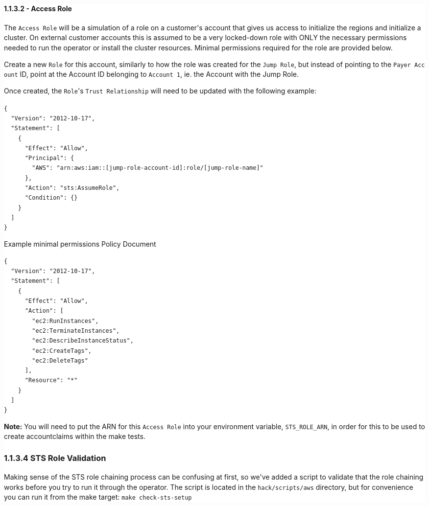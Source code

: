 #### 1.1.3.2 - Access Role

The `Access Role` will be a simulation of a role on a customer's account that gives us access to initialize the regions and initialize a cluster.  On external customer accounts this is assumed to be a very locked-down role with ONLY the necessary permissions needed to run the operator or install the cluster resources. Minimal permissions required for the role are provided below.

Create a new `Role` for this account, similarly to how the role was created for the `Jump Role`, but instead of pointing to the `Payer Account` ID, point at the Account ID belonging to `Account 1`, ie. the Account with the Jump Role. 

Once created, the `Role`'s `Trust Relationship` will need to be updated with the following example:
```
{
  "Version": "2012-10-17",
  "Statement": [
    {
      "Effect": "Allow",
      "Principal": {
        "AWS": "arn:aws:iam::[jump-role-account-id]:role/[jump-role-name]"
      },
      "Action": "sts:AssumeRole",
      "Condition": {}
    }
  ]
}
```

Example minimal permissions Policy Document
```
{
  "Version": "2012-10-17",
  "Statement": [
    {
      "Effect": "Allow",
      "Action": [
        "ec2:RunInstances",
        "ec2:TerminateInstances",
        "ec2:DescribeInstanceStatus",
        "ec2:CreateTags",
        "ec2:DeleteTags"
      ],
      "Resource": "*"
    }
  ]
}
```
**Note:** You will need to put the ARN for this `Access Role` into your environment variable, `STS_ROLE_ARN`, in order for this to be used to create accountclaims within the make tests.

### 1.1.3.4 STS Role Validation

Making sense of the STS role chaining process can be confusing at first, so we've added a script to validate that the role chaining works before you try to run it through the operator. The script is located in the `hack/scripts/aws` directory, but for convenience you can run it from the make target: `make check-sts-setup`
